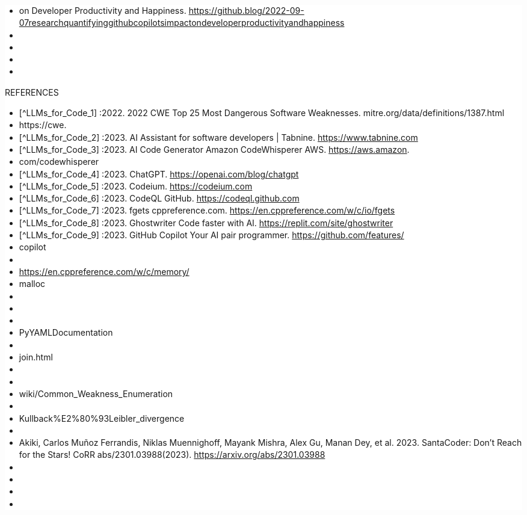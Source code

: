 - on Developer Productivity and Happiness. https://github.blog/2022-09-07researchquantifyinggithubcopilotsimpactondeveloperproductivityandhappiness
- [^LLMs_for_Code_43]: Nitish Shirish Keskar, Bryan McCann, Lav R. Varshney, Caiming Xiong, and Richard Socher. 2019. CTRL: a Conditional Transformer Language Model for Controllable Generation. CoRR abs/1909.05858 (2019). https://arxiv.org/abs/1909. 05858
- [^LLMs_for_Code_44]: RaphaëlKhoury,AndersonR.Avila,JacobBrunelle,andBabaMamadouCamara. 2023. How Secure is Code Generated by ChatGPT? CoRR abs/2304.09655 (2023). https://arxiv.org/abs/2304.09655
- [^LLMs_for_Code_45]: Pang Wei Koh, Shiori Sagawa, Henrik Marklund, Sang Michael Xie, Marvin Zhang, Akshay Balsubramani, Weihua Hu, Michihiro Yasunaga, Richard Lanas Phillips, Irena Gao, et al. 2021. WILDS: A Benchmark of in-the-Wild Distribution Shifts.InICML. https://proceedings.mlr.press/v139/koh21a.html
- [^LLMs_for_Code_46]: TomaszKorbak,HadyElsahar,GermánKruszewski,andMarcDymetman.2022. Controlling Conditional Language Models without Catastrophic Forgetting. In ICML, Kamalika Chaudhuri, Stefanie Jegelka, Le Song, Csaba Szepesvári, Gang Niu, and Sivan Sabato (Eds.). https://proceedings.mlr.press/v162/korbak22a.html



REFERENCES
- [^LLMs_for_Code_1] :2022. 2022 CWE Top 25 Most Dangerous Software Weaknesses. mitre.org/data/definitions/1387.html
- https://cwe.
- [^LLMs_for_Code_2] :2023. AI Assistant for software developers | Tabnine. https://www.tabnine.com
- [^LLMs_for_Code_3] :2023. AI Code Generator Amazon CodeWhisperer AWS. https://aws.amazon.
- com/codewhisperer
- [^LLMs_for_Code_4] :2023. ChatGPT. https://openai.com/blog/chatgpt
- [^LLMs_for_Code_5] :2023. Codeium. https://codeium.com
- [^LLMs_for_Code_6] :2023. CodeQL GitHub. https://codeql.github.com
- [^LLMs_for_Code_7] :2023. fgets cppreference.com. https://en.cppreference.com/w/c/io/fgets
- [^LLMs_for_Code_8] :2023. Ghostwriter Code faster with AI. https://replit.com/site/ghostwriter
- [^LLMs_for_Code_9] :2023. GitHub Copilot Your AI pair programmer. https://github.com/features/
- copilot
- [^LLMs_for_Code_10]: 2023. malloc cppreference.com.
- https://en.cppreference.com/w/c/memory/
- malloc
- [^LLMs_for_Code_11]: 2023. MarkupSafe · PyPI. https://pypi.org/project/MarkupSafe
- [^LLMs_for_Code_12]: 2023. Models Hugging Face. https://huggingface.co/models
- [^LLMs_for_Code_13]: 2023. PyYAML Documentation. https://pyyaml.org/wiki/
- PyYAMLDocumentation
- [^LLMs_for_Code_14]: 2023. safe_join Flask API. https://tedboy.github.io/flask/generated/flask.safe_
- join.html
- [^LLMs_for_Code_15]: 2023. The diff-match-patch Library. https://github.com/google/diffmatchpatch
- [^LLMs_for_Code_16]: 2023. Wikipedia Common Weakness Enumeration. https://en.wikipedia.org/
- wiki/Common_Weakness_Enumeration
- [^LLMs_for_Code_17]: 2023. Wikipedia Kullback–Leibler Divergence. https://en.wikipedia.org/wiki/
- Kullback%E2%80%93Leibler_divergence
- [^LLMs_for_Code_18]: Loubna Ben Allal, Raymond Li, Denis Kocetkov, Chenghao Mou, Christopher
- Akiki, Carlos Muñoz Ferrandis, Niklas Muennighoff, Mayank Mishra, Alex Gu, Manan Dey, et al. 2023. SantaCoder: Don’t Reach for the Stars! CoRR abs/2301.03988(2023). https://arxiv.org/abs/2301.03988
- [^LLMs_for_Code_19]: Jacob Austin, Augustus Odena, Maxwell I. Nye, Maarten Bosma, Henryk Michalewski, David Dohan, Ellen Jiang, Carrie J. Cai, Michael Terry, Quoc V. Le, and Charles Sutton. 2021. Program Synthesis with LLMs. CoRR abs/2108.07732(2021). https://arxiv.org/abs/2108.07732
- [^LLMs_for_Code_20]: Federico Barbero, Feargus Pendlebury, Fabio Pierazzi, and Lorenzo Cavallaro. 2022. Transcending TRANSCEND: Revisiting Malware Classification in the PresenceofConceptDrift.InIEEES&P. https://doi.org/10.1109/SP46214.2022. 9833659
- [^LLMs_for_Code_21]: Mohammad Bavarian, Heewoo Jun, Nikolas Tezak, John Schulman, Christine McLeavey, Jerry Tworek, and Mark Chen. 2022. Efficient Training of Language ModelstoFillintheMiddle.CoRRabs/2207.14255(2022). https://arxiv.org/abs/ 2207.14255
- [^LLMs_for_Code_22]: Guru Prasad Bhandari, Amara Naseer, and Leon Moonen. 2021. CVEfixes: Automated Collection of Vulnerabilities and Their Fixes from Open-source Software. InPROMISE. https://doi.org/10.1145/3475960.3475985